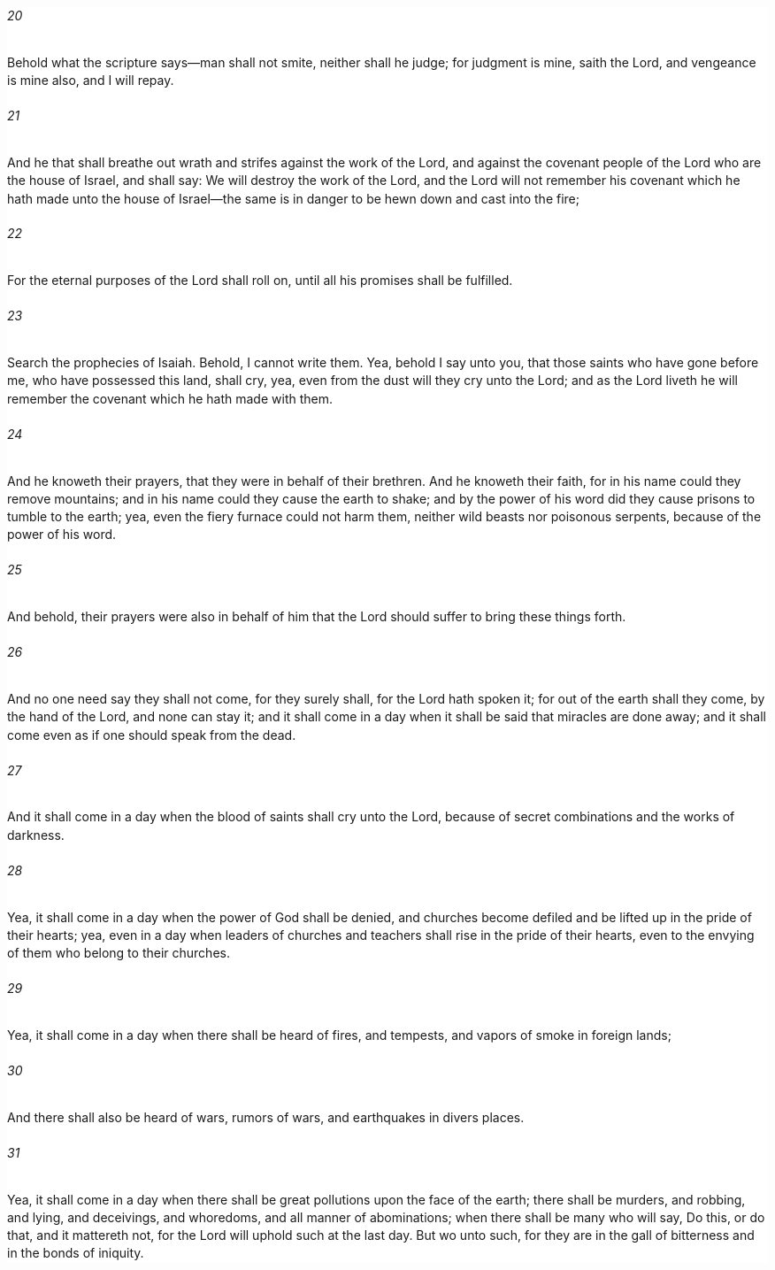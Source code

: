 ###### 20 
Behold what the scripture says—man shall not smite, neither shall he judge; for judgment is mine, saith the Lord, and vengeance is mine also, and I will repay.

###### 21 
And he that shall breathe out wrath and strifes against the work of the Lord, and against the covenant people of the Lord who are the house of Israel, and shall say: We will destroy the work of the Lord, and the Lord will not remember his covenant which he hath made unto the house of Israel—the same is in danger to be hewn down and cast into the fire;

###### 22 
For the eternal purposes of the Lord shall roll on, until all his promises shall be fulfilled.

###### 23 
Search the prophecies of Isaiah. Behold, I cannot write them. Yea, behold I say unto you, that those saints who have gone before me, who have possessed this land, shall cry, yea, even from the dust will they cry unto the Lord; and as the Lord liveth he will remember the covenant which he hath made with them.

###### 24 
And he knoweth their prayers, that they were in behalf of their brethren. And he knoweth their faith, for in his name could they remove mountains; and in his name could they cause the earth to shake; and by the power of his word did they cause prisons to tumble to the earth; yea, even the fiery furnace could not harm them, neither wild beasts nor poisonous serpents, because of the power of his word.

###### 25 
And behold, their prayers were also in behalf of him that the Lord should suffer to bring these things forth.

###### 26 
And no one need say they shall not come, for they surely shall, for the Lord hath spoken it; for out of the earth shall they come, by the hand of the Lord, and none can stay it; and it shall come in a day when it shall be said that miracles are done away; and it shall come even as if one should speak from the dead.

###### 27 
And it shall come in a day when the blood of saints shall cry unto the Lord, because of secret combinations and the works of darkness.

###### 28 
Yea, it shall come in a day when the power of God shall be denied, and churches become defiled and be lifted up in the pride of their hearts; yea, even in a day when leaders of churches and teachers shall rise in the pride of their hearts, even to the envying of them who belong to their churches.

###### 29 
Yea, it shall come in a day when there shall be heard of fires, and tempests, and vapors of smoke in foreign lands;

###### 30 
And there shall also be heard of wars, rumors of wars, and earthquakes in divers places.

###### 31 
Yea, it shall come in a day when there shall be great pollutions upon the face of the earth; there shall be murders, and robbing, and lying, and deceivings, and whoredoms, and all manner of abominations; when there shall be many who will say, Do this, or do that, and it mattereth not, for the Lord will uphold such at the last day. But wo unto such, for they are in the gall of bitterness and in the bonds of iniquity.
